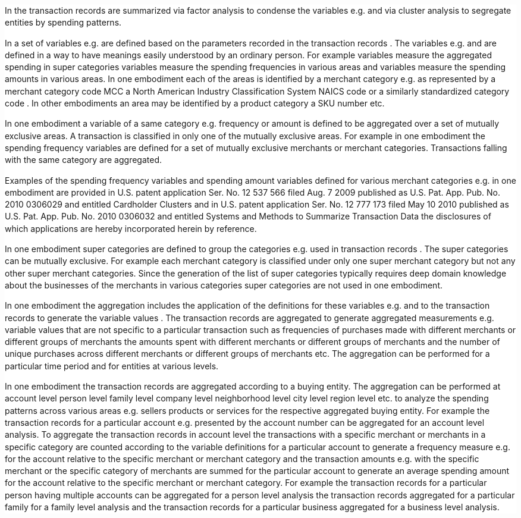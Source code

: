 In the transaction records are summarized via factor analysis to condense the variables e.g. and via cluster analysis to segregate entities by spending patterns.

In a set of variables e.g. are defined based on the parameters recorded in the transaction records . The variables e.g. and are defined in a way to have meanings easily understood by an ordinary person. For example variables measure the aggregated spending in super categories variables measure the spending frequencies in various areas and variables measure the spending amounts in various areas. In one embodiment each of the areas is identified by a merchant category e.g. as represented by a merchant category code MCC a North American Industry Classification System NAICS code or a similarly standardized category code . In other embodiments an area may be identified by a product category a SKU number etc.

In one embodiment a variable of a same category e.g. frequency or amount is defined to be aggregated over a set of mutually exclusive areas. A transaction is classified in only one of the mutually exclusive areas. For example in one embodiment the spending frequency variables are defined for a set of mutually exclusive merchants or merchant categories. Transactions falling with the same category are aggregated.

Examples of the spending frequency variables and spending amount variables defined for various merchant categories e.g. in one embodiment are provided in U.S. patent application Ser. No. 12 537 566 filed Aug. 7 2009 published as U.S. Pat. App. Pub. No. 2010 0306029 and entitled Cardholder Clusters and in U.S. patent application Ser. No. 12 777 173 filed May 10 2010 published as U.S. Pat. App. Pub. No. 2010 0306032 and entitled Systems and Methods to Summarize Transaction Data the disclosures of which applications are hereby incorporated herein by reference.

In one embodiment super categories are defined to group the categories e.g. used in transaction records . The super categories can be mutually exclusive. For example each merchant category is classified under only one super merchant category but not any other super merchant categories. Since the generation of the list of super categories typically requires deep domain knowledge about the businesses of the merchants in various categories super categories are not used in one embodiment.

In one embodiment the aggregation includes the application of the definitions for these variables e.g. and to the transaction records to generate the variable values . The transaction records are aggregated to generate aggregated measurements e.g. variable values that are not specific to a particular transaction such as frequencies of purchases made with different merchants or different groups of merchants the amounts spent with different merchants or different groups of merchants and the number of unique purchases across different merchants or different groups of merchants etc. The aggregation can be performed for a particular time period and for entities at various levels.

In one embodiment the transaction records are aggregated according to a buying entity. The aggregation can be performed at account level person level family level company level neighborhood level city level region level etc. to analyze the spending patterns across various areas e.g. sellers products or services for the respective aggregated buying entity. For example the transaction records for a particular account e.g. presented by the account number can be aggregated for an account level analysis. To aggregate the transaction records in account level the transactions with a specific merchant or merchants in a specific category are counted according to the variable definitions for a particular account to generate a frequency measure e.g. for the account relative to the specific merchant or merchant category and the transaction amounts e.g. with the specific merchant or the specific category of merchants are summed for the particular account to generate an average spending amount for the account relative to the specific merchant or merchant category. For example the transaction records for a particular person having multiple accounts can be aggregated for a person level analysis the transaction records aggregated for a particular family for a family level analysis and the transaction records for a particular business aggregated for a business level analysis.
